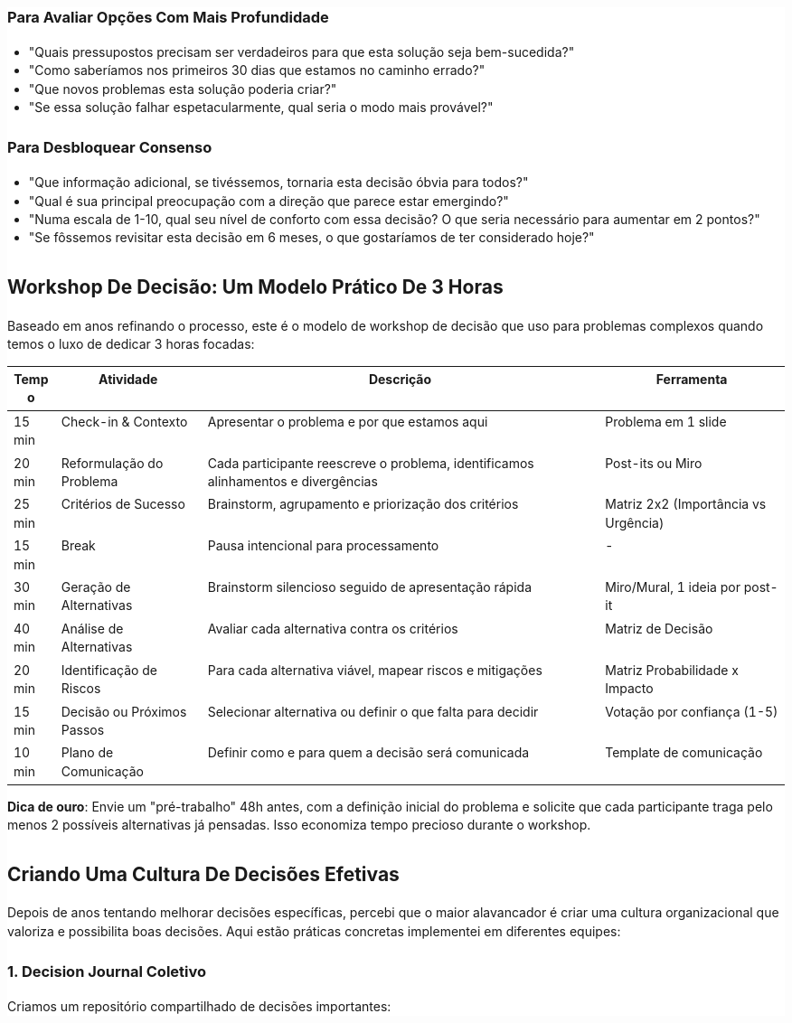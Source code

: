 ### Para Avaliar Opções Com Mais Profundidade

- "Quais pressupostos precisam ser verdadeiros para que esta solução seja bem-sucedida?"
- "Como saberíamos nos primeiros 30 dias que estamos no caminho errado?"
- "Que novos problemas esta solução poderia criar?"
- "Se essa solução falhar espetacularmente, qual seria o modo mais provável?"

### Para Desbloquear Consenso

- "Que informação adicional, se tivéssemos, tornaria esta decisão óbvia para todos?"
- "Qual é sua principal preocupação com a direção que parece estar emergindo?"
- "Numa escala de 1-10, qual seu nível de conforto com essa decisão? O que seria necessário para aumentar em 2 pontos?"
- "Se fôssemos revisitar esta decisão em 6 meses, o que gostaríamos de ter considerado hoje?"

## Workshop De Decisão: Um Modelo Prático De 3 Horas

Baseado em anos refinando o processo, este é o modelo de workshop de decisão que uso para problemas complexos quando temos o luxo de dedicar 3 horas focadas:

|Tempo|Atividade|Descrição|Ferramenta|
|---|---|---|---|
|15 min|Check-in & Contexto|Apresentar o problema e por que estamos aqui|Problema em 1 slide|
|20 min|Reformulação do Problema|Cada participante reescreve o problema, identificamos alinhamentos e divergências|Post-its ou Miro|
|25 min|Critérios de Sucesso|Brainstorm, agrupamento e priorização dos critérios|Matriz 2x2 (Importância vs Urgência)|
|15 min|Break|Pausa intencional para processamento|-|
|30 min|Geração de Alternativas|Brainstorm silencioso seguido de apresentação rápida|Miro/Mural, 1 ideia por post-it|
|40 min|Análise de Alternativas|Avaliar cada alternativa contra os critérios|Matriz de Decisão|
|20 min|Identificação de Riscos|Para cada alternativa viável, mapear riscos e mitigações|Matriz Probabilidade x Impacto|
|15 min|Decisão ou Próximos Passos|Selecionar alternativa ou definir o que falta para decidir|Votação por confiança (1-5)|
|10 min|Plano de Comunicação|Definir como e para quem a decisão será comunicada|Template de comunicação|

**Dica de ouro**: Envie um "pré-trabalho" 48h antes, com a definição inicial do problema e solicite que cada participante traga pelo menos 2 possíveis alternativas já pensadas. Isso economiza tempo precioso durante o workshop.

## Criando Uma Cultura De Decisões Efetivas

Depois de anos tentando melhorar decisões específicas, percebi que o maior alavancador é criar uma cultura organizacional que valoriza e possibilita boas decisões. Aqui estão práticas concretas implementei em diferentes equipes:

### 1. Decision Journal Coletivo

Criamos um repositório compartilhado de decisões importantes:
